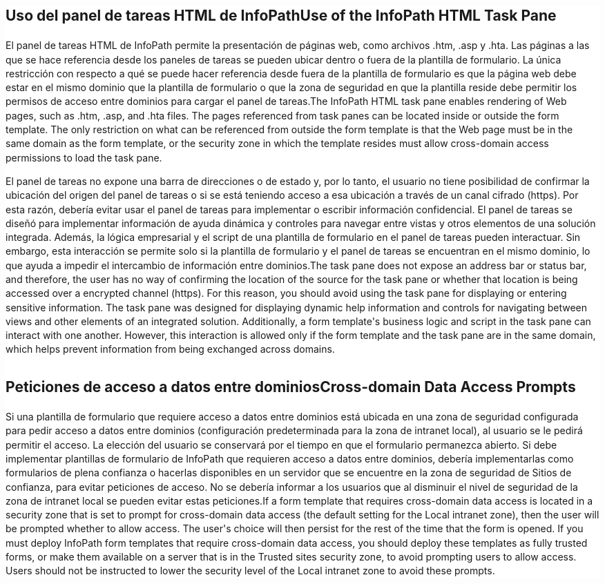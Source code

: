 ## <a name="use-of-the-infopath-html-task-pane"></a><span data-ttu-id="c697d-149">Uso del panel de tareas HTML de InfoPath</span><span class="sxs-lookup"><span data-stu-id="c697d-149">Use of the InfoPath HTML Task Pane</span></span>

<span data-ttu-id="c697d-p110">El panel de tareas HTML de InfoPath permite la presentación de páginas web, como archivos .htm, .asp y .hta. Las páginas a las que se hace referencia desde los paneles de tareas se pueden ubicar dentro o fuera de la plantilla de formulario. La única restricción con respecto a qué se puede hacer referencia desde fuera de la plantilla de formulario es que la página web debe estar en el mismo dominio que la plantilla de formulario o que la zona de seguridad en que la plantilla reside debe permitir los permisos de acceso entre dominios para cargar el panel de tareas.</span><span class="sxs-lookup"><span data-stu-id="c697d-p110">The InfoPath HTML task pane enables rendering of Web pages, such as .htm, .asp, and .hta files. The pages referenced from task panes can be located inside or outside the form template. The only restriction on what can be referenced from outside the form template is that the Web page must be in the same domain as the form template, or the security zone in which the template resides must allow cross-domain access permissions to load the task pane.</span></span>
  
<span data-ttu-id="c697d-p111">El panel de tareas no expone una barra de direcciones o de estado y, por lo tanto, el usuario no tiene posibilidad de confirmar la ubicación del origen del panel de tareas o si se está teniendo acceso a esa ubicación a través de un canal cifrado (https). Por esta razón, debería evitar usar el panel de tareas para implementar o escribir información confidencial. El panel de tareas se diseñó para implementar información de ayuda dinámica y controles para navegar entre vistas y otros elementos de una solución integrada. Además, la lógica empresarial y el script de una plantilla de formulario en el panel de tareas pueden interactuar. Sin embargo, esta interacción se permite solo si la plantilla de formulario y el panel de tareas se encuentran en el mismo dominio, lo que ayuda a impedir el intercambio de información entre dominios.</span><span class="sxs-lookup"><span data-stu-id="c697d-p111">The task pane does not expose an address bar or status bar, and therefore, the user has no way of confirming the location of the source for the task pane or whether that location is being accessed over a encrypted channel (https). For this reason, you should avoid using the task pane for displaying or entering sensitive information. The task pane was designed for displaying dynamic help information and controls for navigating between views and other elements of an integrated solution. Additionally, a form template's business logic and script in the task pane can interact with one another. However, this interaction is allowed only if the form template and the task pane are in the same domain, which helps prevent information from being exchanged across domains.</span></span>
  
## <a name="cross-domain-data-access-prompts"></a><span data-ttu-id="c697d-158">Peticiones de acceso a datos entre dominios</span><span class="sxs-lookup"><span data-stu-id="c697d-158">Cross-domain Data Access Prompts</span></span>

<span data-ttu-id="c697d-p112">Si una plantilla de formulario que requiere acceso a datos entre dominios está ubicada en una zona de seguridad configurada para pedir acceso a datos entre dominios (configuración predeterminada para la zona de intranet local), al usuario se le pedirá permitir el acceso. La elección del usuario se conservará por el tiempo en que el formulario permanezca abierto. Si debe implementar plantillas de formulario de InfoPath que requieren acceso a datos entre dominios, debería implementarlas como formularios de plena confianza o hacerlas disponibles en un servidor que se encuentre en la zona de seguridad de Sitios de confianza, para evitar peticiones de acceso. No se debería informar a los usuarios que al disminuir el nivel de seguridad de la zona de intranet local se pueden evitar estas peticiones.</span><span class="sxs-lookup"><span data-stu-id="c697d-p112">If a form template that requires cross-domain data access is located in a security zone that is set to prompt for cross-domain data access (the default setting for the Local intranet zone), then the user will be prompted whether to allow access. The user's choice will then persist for the rest of the time that the form is opened. If you must deploy InfoPath form templates that require cross-domain data access, you should deploy these templates as fully trusted forms, or make them available on a server that is in the Trusted sites security zone, to avoid prompting users to allow access. Users should not be instructed to lower the security level of the Local intranet zone to avoid these prompts.</span></span>
  